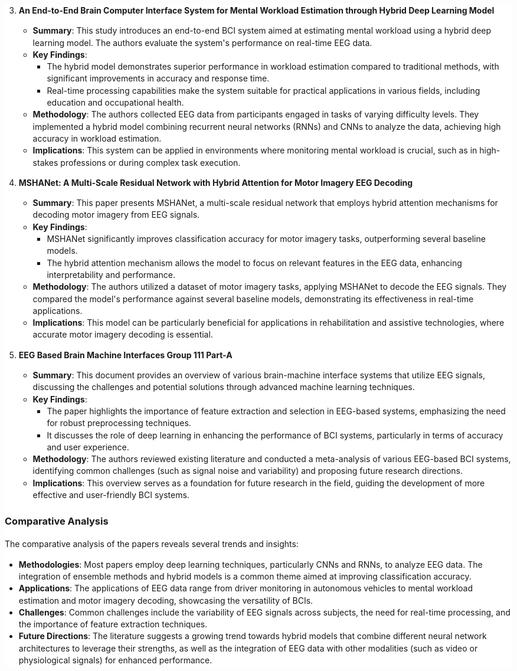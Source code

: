 3. **An End-to-End Brain Computer Interface System for Mental Workload Estimation through Hybrid Deep Learning Model**
   - **Summary**: This study introduces an end-to-end BCI system aimed at estimating mental workload using a hybrid deep learning model. The authors evaluate the system's performance on real-time EEG data.
   - **Key Findings**:
     - The hybrid model demonstrates superior performance in workload estimation compared to traditional methods, with significant improvements in accuracy and response time.
     - Real-time processing capabilities make the system suitable for practical applications in various fields, including education and occupational health.
   - **Methodology**: The authors collected EEG data from participants engaged in tasks of varying difficulty levels. They implemented a hybrid model combining recurrent neural networks (RNNs) and CNNs to analyze the data, achieving high accuracy in workload estimation.
   - **Implications**: This system can be applied in environments where monitoring mental workload is crucial, such as in high-stakes professions or during complex task execution.

4. **MSHANet: A Multi-Scale Residual Network with Hybrid Attention for Motor Imagery EEG Decoding**
   - **Summary**: This paper presents MSHANet, a multi-scale residual network that employs hybrid attention mechanisms for decoding motor imagery from EEG signals.
   - **Key Findings**:
     - MSHANet significantly improves classification accuracy for motor imagery tasks, outperforming several baseline models.
     - The hybrid attention mechanism allows the model to focus on relevant features in the EEG data, enhancing interpretability and performance.
   - **Methodology**: The authors utilized a dataset of motor imagery tasks, applying MSHANet to decode the EEG signals. They compared the model's performance against several baseline models, demonstrating its effectiveness in real-time applications.
   - **Implications**: This model can be particularly beneficial for applications in rehabilitation and assistive technologies, where accurate motor imagery decoding is essential.

5. **EEG Based Brain Machine Interfaces Group 111 Part-A**
   - **Summary**: This document provides an overview of various brain-machine interface systems that utilize EEG signals, discussing the challenges and potential solutions through advanced machine learning techniques.
   - **Key Findings**:
     - The paper highlights the importance of feature extraction and selection in EEG-based systems, emphasizing the need for robust preprocessing techniques.
     - It discusses the role of deep learning in enhancing the performance of BCI systems, particularly in terms of accuracy and user experience.
   - **Methodology**: The authors reviewed existing literature and conducted a meta-analysis of various EEG-based BCI systems, identifying common challenges (such as signal noise and variability) and proposing future research directions.
   - **Implications**: This overview serves as a foundation for future research in the field, guiding the development of more effective and user-friendly BCI systems.

### Comparative Analysis
The comparative analysis of the papers reveals several trends and insights:
- **Methodologies**: Most papers employ deep learning techniques, particularly CNNs and RNNs, to analyze EEG data. The integration of ensemble methods and hybrid models is a common theme aimed at improving classification accuracy.
- **Applications**: The applications of EEG data range from driver monitoring in autonomous vehicles to mental workload estimation and motor imagery decoding, showcasing the versatility of BCIs.
- **Challenges**: Common challenges include the variability of EEG signals across subjects, the need for real-time processing, and the importance of feature extraction techniques.
- **Future Directions**: The literature suggests a growing trend towards hybrid models that combine different neural network architectures to leverage their strengths, as well as the integration of EEG data with other modalities (such as video or physiological signals) for enhanced performance.
